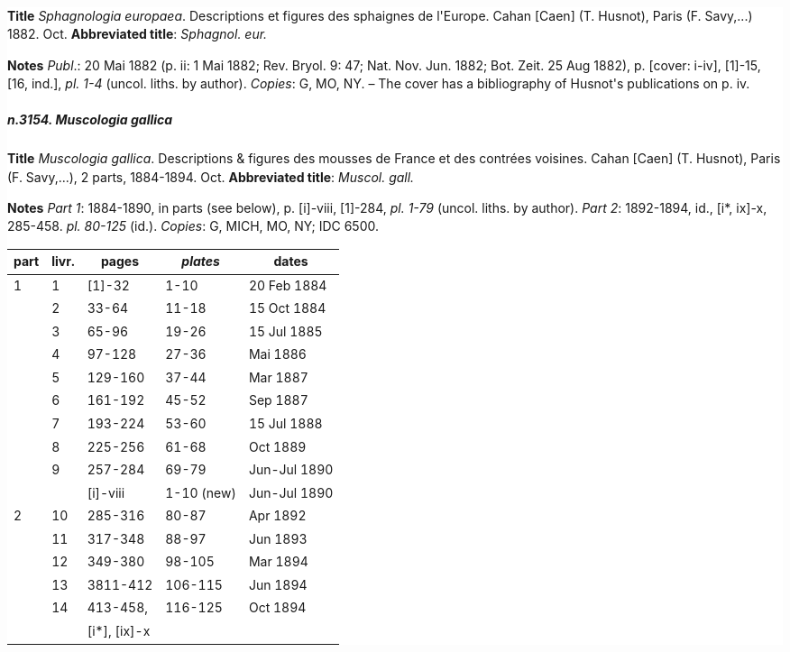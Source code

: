 **Title**
*Sphagnologia europaea*. Descriptions et figures des sphaignes de l'Europe. Cahan \[Caen\] (T. Husnot), Paris (F. Savy,...) 1882. Oct.
**Abbreviated title**: *Sphagnol. eur.*

**Notes**
*Publ*.: 20 Mai 1882 (p. ii: 1 Mai 1882; Rev. Bryol. 9: 47; Nat. Nov. Jun. 1882; Bot. Zeit. 25 Aug 1882), p. \[cover: i-iv\], \[1\]-15, \[16, ind.\], *pl. 1-4* (uncol. liths. by author). *Copies*: G, MO, NY. – The cover has a bibliography of Husnot's publications on p. iv.

##### n.3154. Muscologia gallica

**Title**
*Muscologia gallica*. Descriptions & figures des mousses de France et des contrées voisines. Cahan \[Caen\] (T. Husnot), Paris (F. Savy,...), 2 parts, 1884-1894. Oct.
**Abbreviated title**: *Muscol. gall.*

**Notes**
*Part 1*: 1884-1890, in parts (see below), p. \[i\]-viii, \[1\]-284, *pl. 1-79* (uncol. liths. by author).
*Part 2*: 1892-1894, id., \[i\*, ix\]-x, 285-458. *pl. 80-125* (id.).
*Copies*: G, MICH, MO, NY; IDC 6500.

|part	|livr.	|pages	|*plates*	|dates|
|---	|---	|---	|---	|---	|
|1	|1	|\[1\]-32	|1-10	|20 Feb 1884|
|	|2	|33-64	|11-18	|15 Oct 1884|
|	|3	|65-96	|19-26	|15 Jul 1885|
|	|4	|97-128	|27-36	|Mai 1886|
|	|5	|129-160	|37-44	|Mar 1887|
|	|6	|161-192	|45-52	|Sep 1887|
|	|7	|193-224	|53-60	|15 Jul 1888|
|	|8	|225-256	|61-68	|Oct 1889|
|	|9	|257-284	|69-79	|Jun-Jul 1890|
|	|	|\[i\]-viii	|1-10 (new)	|Jun-Jul 1890|
|2	|10	|285-316	|80-87	|Apr 1892|
|	|11	|317-348	|88-97	|Jun 1893|
|	|12	|349-380	|98-105	|Mar 1894|
|	|13	|3811-412	|106-115	|Jun 1894|
|	|14	|413-458,	|116-125	|Oct 1894|
|	|	|\[i\*\], \[ix\]-x|
